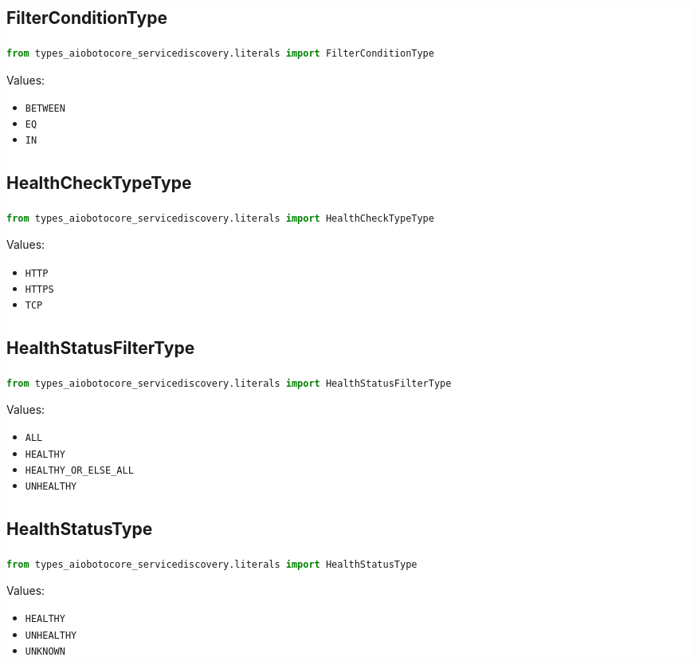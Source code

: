 ## FilterConditionType

```python
from types_aiobotocore_servicediscovery.literals import FilterConditionType
```

Values:

- `BETWEEN`
- `EQ`
- `IN`

<a id="healthchecktypetype"></a>

## HealthCheckTypeType

```python
from types_aiobotocore_servicediscovery.literals import HealthCheckTypeType
```

Values:

- `HTTP`
- `HTTPS`
- `TCP`

<a id="healthstatusfiltertype"></a>

## HealthStatusFilterType

```python
from types_aiobotocore_servicediscovery.literals import HealthStatusFilterType
```

Values:

- `ALL`
- `HEALTHY`
- `HEALTHY_OR_ELSE_ALL`
- `UNHEALTHY`

<a id="healthstatustype"></a>

## HealthStatusType

```python
from types_aiobotocore_servicediscovery.literals import HealthStatusType
```

Values:

- `HEALTHY`
- `UNHEALTHY`
- `UNKNOWN`

<a id="listinstancespaginatorname"></a>
